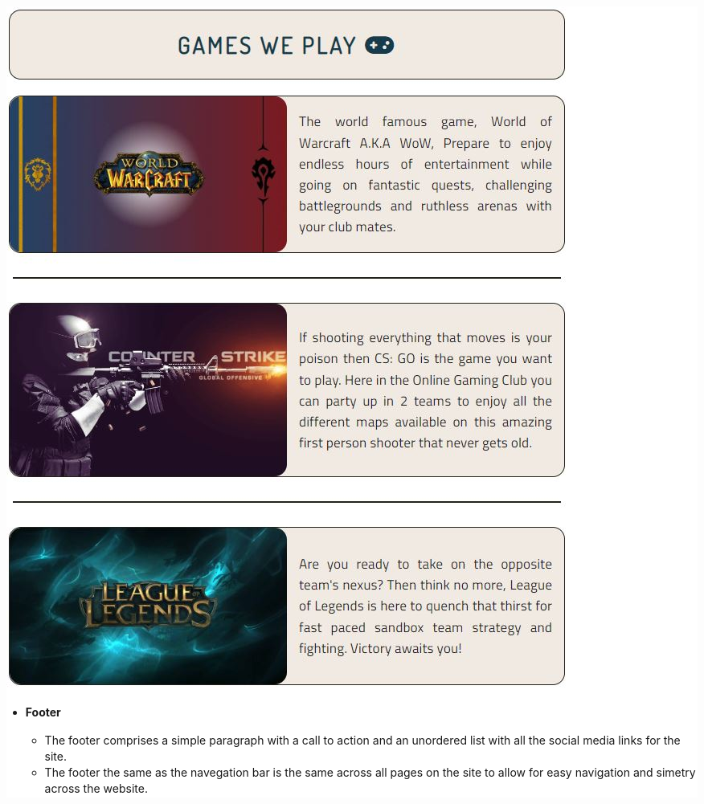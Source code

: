 ![Games](/assets/images/readme-images/games-we-play.JPG)



* __Footer__

    * The footer comprises a simple paragraph with a call to action and an unordered list with all the social media links for the site.
    * The footer the same as the navegation bar is the same across all pages on the site to allow for easy navigation and simetry across the website.
